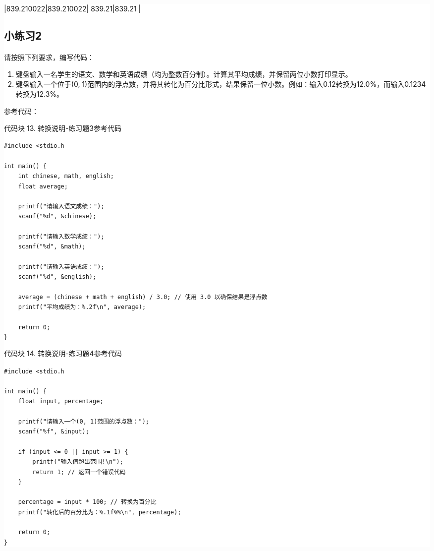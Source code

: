 |839.210022|839.210022| 839.21|839.21 |

## 小练习2

请按照下列要求，编写代码：

1. 键盘输入一名学生的语文、数学和英语成绩（均为整数百分制）。计算其平均成绩，并保留两位小数打印显示。
2. 键盘输入一个位于(0, 1)范围内的浮点数，并将其转化为百分比形式，结果保留一位小数。例如：输入0.12转换为12.0%，而输入0.1234转换为12.3%。

参考代码：

代码块 13. 转换说明-练习题3参考代码

```
#include <stdio.h

int main() {
    int chinese, math, english;
    float average;

    printf("请输入语文成绩：");
    scanf("%d", &chinese);

    printf("请输入数学成绩：");
    scanf("%d", &math);

    printf("请输入英语成绩：");
    scanf("%d", &english);

    average = (chinese + math + english) / 3.0; // 使用 3.0 以确保结果是浮点数
    printf("平均成绩为：%.2f\n", average);

    return 0;
}
```

代码块 14. 转换说明-练习题4参考代码

```
#include <stdio.h

int main() {
    float input, percentage;

    printf("请输入一个(0, 1)范围的浮点数：");
    scanf("%f", &input);

    if (input <= 0 || input >= 1) {
        printf("输入值超出范围!\n");
        return 1; // 返回一个错误代码
    }

    percentage = input * 100; // 转换为百分比
    printf("转化后的百分比为：%.1f%%\n", percentage);

    return 0;
}
```
